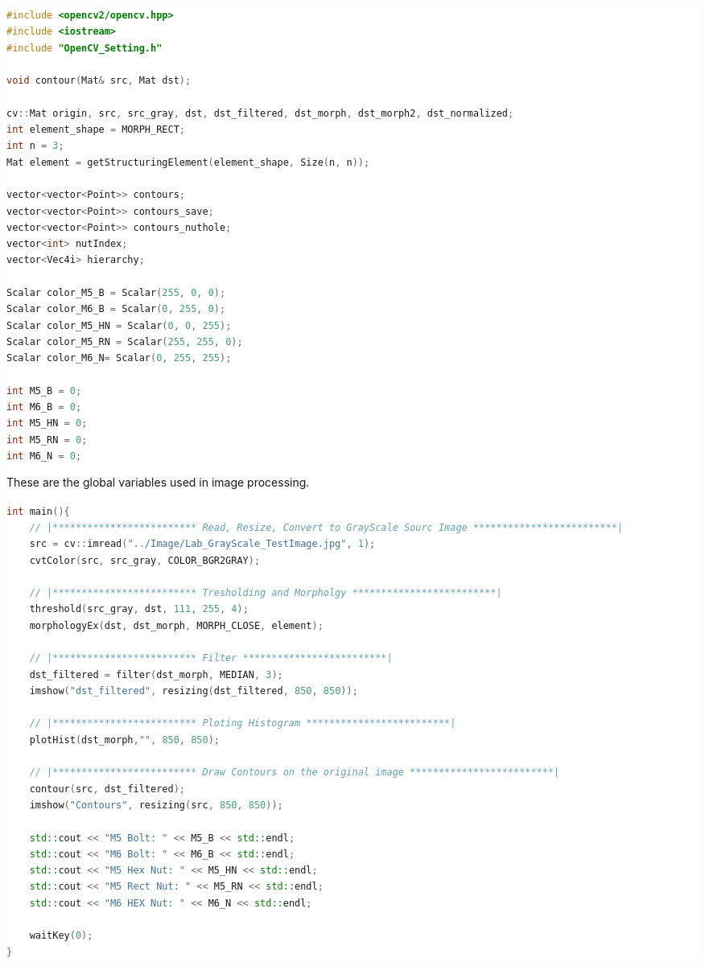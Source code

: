 ```c++
#include <opencv2/opencv.hpp>
#include <iostream>
#include "OpenCV_Setting.h"

void contour(Mat& src, Mat dst);

cv::Mat origin, src, src_gray, dst, dst_filtered, dst_morph, dst_morph2, dst_normalized;
int element_shape = MORPH_RECT;
int n = 3;
Mat element = getStructuringElement(element_shape, Size(n, n));

vector<vector<Point>> contours;
vector<vector<Point>> contours_save;
vector<vector<Point>> contours_nuthole;
vector<int> nutIndex;
vector<Vec4i> hierarchy;

Scalar color_M5_B = Scalar(255, 0, 0);
Scalar color_M6_B = Scalar(0, 255, 0);
Scalar color_M5_HN = Scalar(0, 0, 255);
Scalar color_M5_RN = Scalar(255, 255, 0);
Scalar color_M6_N= Scalar(0, 255, 255);

int M5_B = 0;
int M6_B = 0;
int M5_HN = 0;
int M5_RN = 0;
int M6_N = 0;
```

These are the global variables used in image processing.

```c++
int main(){
    // |************************* Read, Resize, Convert to GrayScale Sourc Image *************************|
    src = cv::imread("../Image/Lab_GrayScale_TestImage.jpg", 1);
    cvtColor(src, src_gray, COLOR_BGR2GRAY);

    // |************************* Tresholding and Morpholgy *************************|
    threshold(src_gray, dst, 111, 255, 4);
    morphologyEx(dst, dst_morph, MORPH_CLOSE, element);

    // |************************* Filter *************************|
    dst_filtered = filter(dst_morph, MEDIAN, 3);
    imshow("dst_filtered", resizing(dst_filtered, 850, 850));

    // |************************* Ploting Histogram *************************|
    plotHist(dst_morph,"", 850, 850);

    // |************************* Draw Contours on the original image *************************|
    contour(src, dst_filtered);
    imshow("Contours", resizing(src, 850, 850));

    std::cout << "M5 Bolt: " << M5_B << std::endl;
    std::cout << "M6 Bolt: " << M6_B << std::endl;
    std::cout << "M5 Hex Nut: " << M5_HN << std::endl;
    std::cout << "M5 Rect Nut: " << M5_RN << std::endl;
    std::cout << "M6 HEX Nut: " << M6_N << std::endl;

    waitKey(0);
}
```
